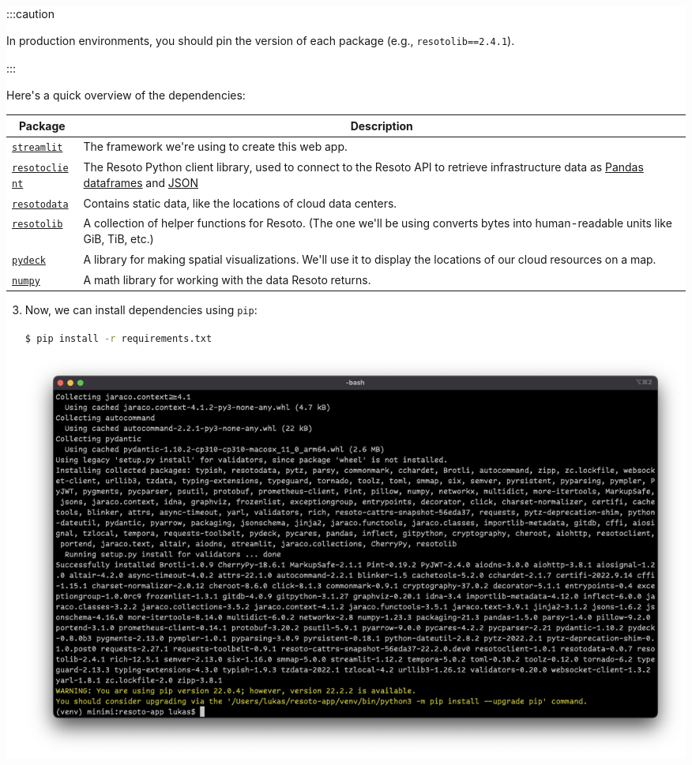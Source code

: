   :::caution

   In production environments, you should pin the version of each package (e.g., `resotolib==2.4.1`).

   :::

   Here's a quick overview of the dependencies:

   | Package | Description |
   | --- | --- |
   | [`streamlit`](https://streamlit.io) | The framework we're using to create this web app. |
   | [`resotoclient`](https://github.com/someengineering/resotoclient-python) | The Resoto Python client library, used to connect to the Resoto API to retrieve infrastructure data as [Pandas dataframes](https://pandas.pydata.org) and [JSON](https://json.org) |
   | [`resotodata`](https://github.com/someengineering/resotodata) | Contains static data, like the locations of cloud data centers. |
   | [`resotolib`](https://github.com/someengineering/resoto/tree/main/resotolib) | A collection of helper functions for Resoto. (The one we'll be using converts bytes into human-readable units like GiB, TiB, etc.) |
   | [`pydeck`](https://deckgl.readthedocs.io) | A library for making spatial visualizations. We'll use it to display the locations of our cloud resources on a map. |
   | [`numpy`](https://numpy.org) | A math library for working with the data Resoto returns. |

3. Now, we can install dependencies using `pip`:

   <Tabs groupId="operating-system">
   <TabItem value="linux" label="Linux/macOS">

   ```bash
   $ pip install -r requirements.txt
   ```

   ![Screenshot of dependency installation on macOS](./img/pip-macoslinux.png)
